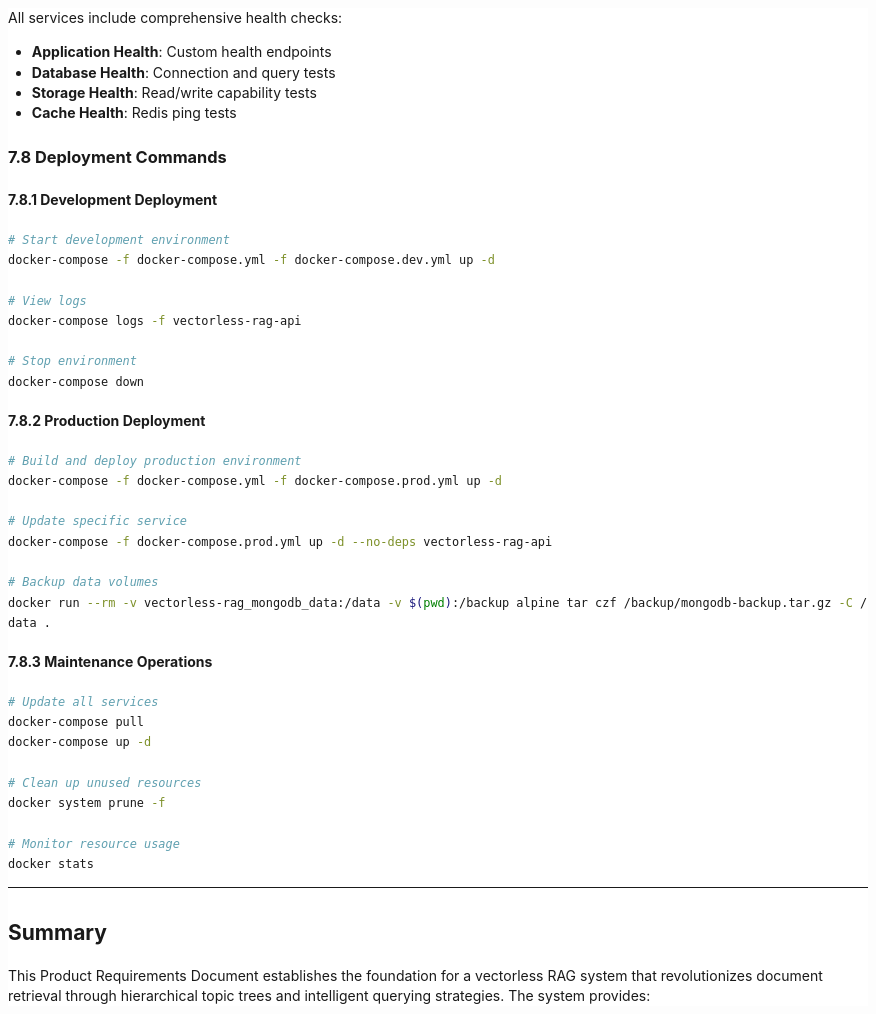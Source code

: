 All services include comprehensive health checks:
- **Application Health**: Custom health endpoints
- **Database Health**: Connection and query tests
- **Storage Health**: Read/write capability tests
- **Cache Health**: Redis ping tests

### 7.8 Deployment Commands

#### 7.8.1 Development Deployment

```bash
# Start development environment
docker-compose -f docker-compose.yml -f docker-compose.dev.yml up -d

# View logs
docker-compose logs -f vectorless-rag-api

# Stop environment
docker-compose down
```

#### 7.8.2 Production Deployment

```bash
# Build and deploy production environment
docker-compose -f docker-compose.yml -f docker-compose.prod.yml up -d

# Update specific service
docker-compose -f docker-compose.prod.yml up -d --no-deps vectorless-rag-api

# Backup data volumes
docker run --rm -v vectorless-rag_mongodb_data:/data -v $(pwd):/backup alpine tar czf /backup/mongodb-backup.tar.gz -C /data .
```

#### 7.8.3 Maintenance Operations

```bash
# Update all services
docker-compose pull
docker-compose up -d

# Clean up unused resources
docker system prune -f

# Monitor resource usage
docker stats
```

---

## Summary

This Product Requirements Document establishes the foundation for a vectorless RAG system that revolutionizes document retrieval through hierarchical topic trees and intelligent querying strategies. The system provides:
